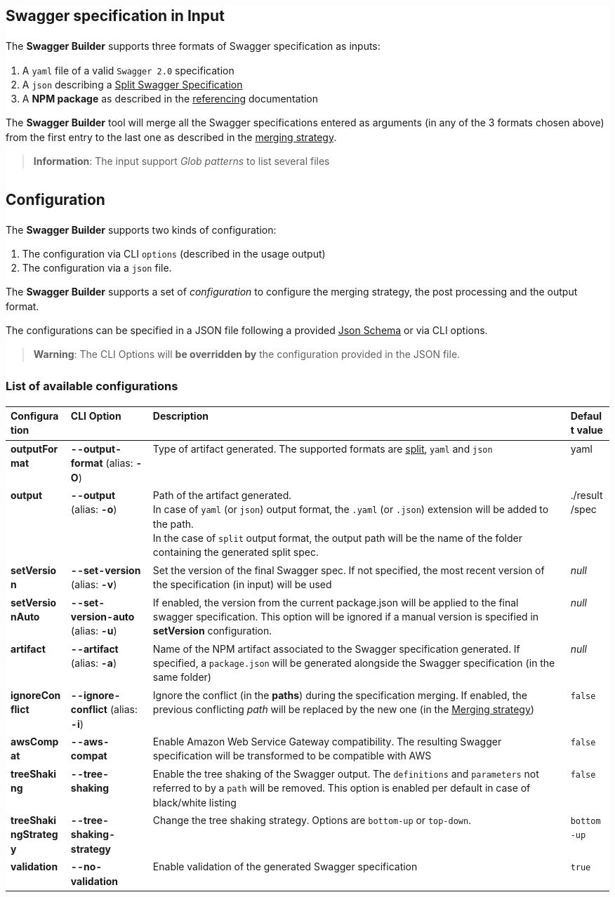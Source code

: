 ## Swagger specification in Input

The **Swagger Builder** supports three formats of Swagger specification as inputs:

1. A `yaml` file of a valid `Swagger 2.0` specification
2. A `json` describing a [Split Swagger Specification](https://github.com/AmadeusITGroup/otter/tree/main/docs/swagger-builder/split-swagger-spec.md)
3. A **NPM package** as described in the [referencing](https://github.com/AmadeusITGroup/otter/tree/main/docs/swagger-builder/referencing.md) documentation

The **Swagger Builder** tool will merge all the Swagger specifications entered as arguments (in any of the 3 formats chosen above) from the first entry to the last one as described in the [merging strategy](https://github.com/AmadeusITGroup/otter/tree/main/docs/swagger-builder/merging-strategy.md).

>**Information**: The input support *Glob patterns* to list several files

## Configuration

The **Swagger Builder** supports two kinds of configuration:

1. The configuration via CLI `options` (described in the usage output)
2. The configuration via a `json` file.

The **Swagger Builder** supports a set of *configuration* to configure the merging strategy, the post processing and the output format.

The configurations can be specified in a JSON file following a provided [Json Schema](https://github.com/AmadeusITGroup/otter/tree/main/packages/%40ama-sdk/swagger-builder/src/schemas/builder-configuration.schema.json) or via CLI options.
> **Warning**: The CLI Options will **be overridden by** the configuration provided in the JSON file.

### List of available configurations

| Configuration           | CLI Option                             | Description                                                                                                                                                                                                                                                                    | Default value |
|:------------------------|:---------------------------------------|:-------------------------------------------------------------------------------------------------------------------------------------------------------------------------------------------------------------------------------------------------------------------------------|:--------------|
| **outputFormat**        | **--output-format** (alias: **-O**)    | Type of artifact generated. The supported formats are [split](https://github.com/AmadeusITGroup/otter/tree/main/docs/swagger-builder/split-swagger-spec.md),  `yaml` and `json`                                                                                                                                                                | yaml          |
| **output**              | **--output** (alias: **-o**)           | Path of the artifact generated.<br/> In case of `yaml` (or `json`) output format, the `.yaml` (or `.json`) extension will be added to the path.<br/> In the case of `split` output format, the output path will be the name of the folder containing the generated split spec. | ./result/spec |
| **setVersion**          | **--set-version** (alias: **-v**)      | Set the version of the final Swagger spec. If not specified, the most recent version of the specification (in input) will be used                                                                                                                                              | *null*        |
| **setVersionAuto**      | **--set-version-auto** (alias: **-u**) | If enabled, the version from the current package.json will be applied to the final swagger specification. This option will be ignored if a manual version is specified in **setVersion** configuration.                                                                        | *null*        |
| **artifact**            | **--artifact** (alias: **-a**)         | Name of the NPM artifact associated to the Swagger specification generated. If specified, a `package.json` will be generated alongside the Swagger specification (in the same folder)                                                                                          | *null*        |
| **ignoreConflict**      | **--ignore-conflict** (alias: **-i**)  | Ignore the conflict (in the **paths**) during the specification merging. If enabled, the previous conflicting *path* will be replaced by the new one (in the [Merging strategy](https://github.com/AmadeusITGroup/otter/tree/main/docs/swagger-builder/merging-strategy.md))                                                                   | `false`       |
| **awsCompat**           | **--aws-compat**                       | Enable Amazon Web Service Gateway compatibility. The resulting Swagger specification will be transformed to be compatible with AWS                                                                                                                                             | `false`       |
| **treeShaking**         | **--tree-shaking**                     | Enable the tree shaking of the Swagger output. The `definitions` and `parameters` not referred to by a `path` will be removed. This option is enabled per default in case of black/white listing                                                                               | `false`       |
| **treeShakingStrategy** | **--tree-shaking-strategy**            | Change the tree shaking strategy. Options are `bottom-up` or `top-down`.                                                                                                                                                                                                       | `bottom-up`   |
| **validation**          | **--no-validation**                    | Enable validation of the generated Swagger specification                                                                                                                                                                                                                       | `true`        |